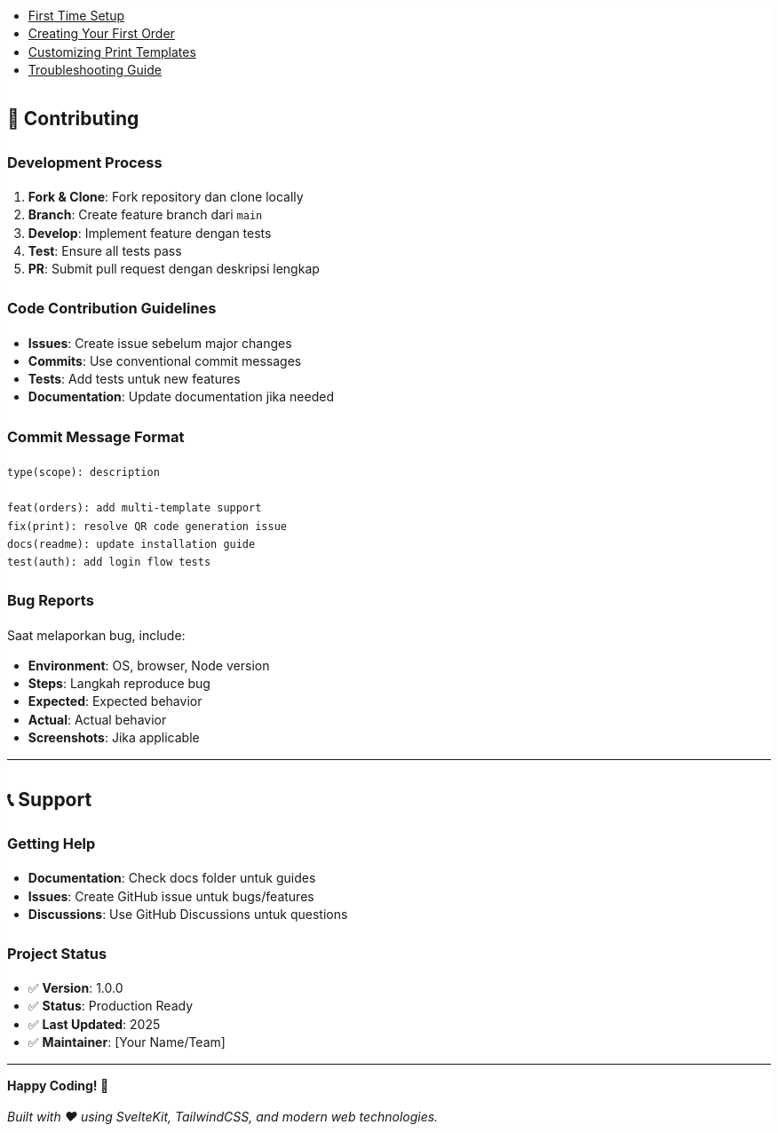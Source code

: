 - [First Time Setup](./docs/setup-guide.md)
- [Creating Your First Order](./docs/user-guide.md)
- [Customizing Print Templates](./docs/print-guide.md)
- [Troubleshooting Guide](./docs/troubleshooting.md)

## 🤝 Contributing

### Development Process

1. **Fork & Clone**: Fork repository dan clone locally
2. **Branch**: Create feature branch dari `main`
3. **Develop**: Implement feature dengan tests
4. **Test**: Ensure all tests pass
5. **PR**: Submit pull request dengan deskripsi lengkap

### Code Contribution Guidelines

- **Issues**: Create issue sebelum major changes
- **Commits**: Use conventional commit messages
- **Tests**: Add tests untuk new features
- **Documentation**: Update documentation jika needed

### Commit Message Format

```
type(scope): description

feat(orders): add multi-template support
fix(print): resolve QR code generation issue
docs(readme): update installation guide
test(auth): add login flow tests
```

### Bug Reports

Saat melaporkan bug, include:

- **Environment**: OS, browser, Node version
- **Steps**: Langkah reproduce bug
- **Expected**: Expected behavior
- **Actual**: Actual behavior
- **Screenshots**: Jika applicable

---

## 📞 Support

### Getting Help

- **Documentation**: Check docs folder untuk guides
- **Issues**: Create GitHub issue untuk bugs/features
- **Discussions**: Use GitHub Discussions untuk questions

### Project Status

- ✅ **Version**: 1.0.0
- ✅ **Status**: Production Ready
- ✅ **Last Updated**: 2025
- ✅ **Maintainer**: [Your Name/Team]

---

**Happy Coding! 🚀**

*Built with ❤️ using SvelteKit, TailwindCSS, and modern web technologies.*
